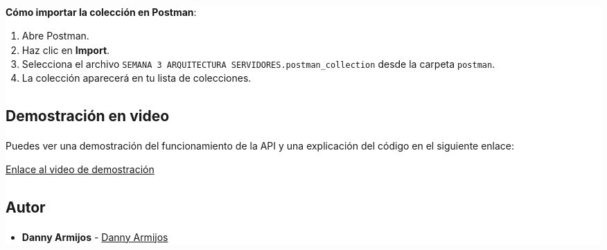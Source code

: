 **Cómo importar la colección en Postman**:

1. Abre Postman.
2. Haz clic en **Import**.
3. Selecciona el archivo `SEMANA 3 ARQUITECTURA SERVIDORES.postman_collection` desde la carpeta `postman`.
4. La colección aparecerá en tu lista de colecciones.

## Demostración en video

Puedes ver una demostración del funcionamiento de la API y una explicación del código en el siguiente enlace:

[Enlace al video de demostración](https://youtu.be/S7uIlrEx0WQ)

## Autor

- **Danny Armijos** - [Danny Armijos](https://github.com/dmarmijosa)
